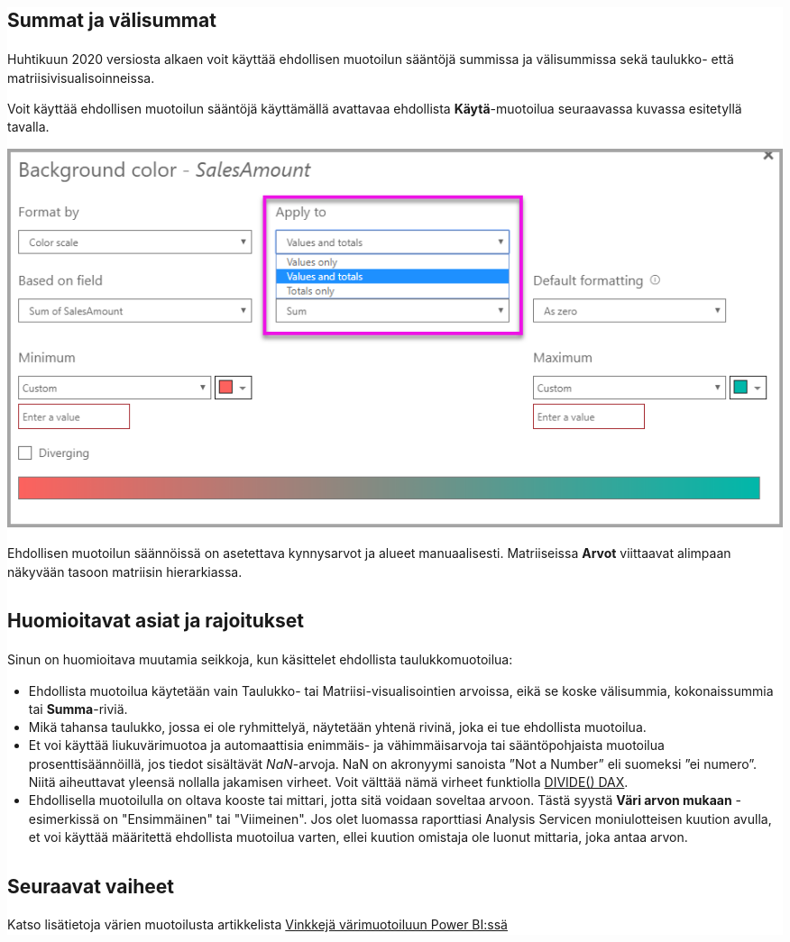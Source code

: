 ## <a name="totals-and-subtotals"></a>Summat ja välisummat

Huhtikuun 2020 versiosta alkaen voit käyttää ehdollisen muotoilun sääntöjä summissa ja välisummissa sekä taulukko- että matriisivisualisoinneissa. 

Voit käyttää ehdollisen muotoilun sääntöjä käyttämällä avattavaa ehdollista **Käytä**-muotoilua seuraavassa kuvassa esitetyllä tavalla.

![Summien ja välisummien muotoilu](media/desktop-conditional-table-formatting/table-formatting-4.png)

Ehdollisen muotoilun säännöissä on asetettava kynnysarvot ja alueet manuaalisesti. Matriiseissa **Arvot** viittaavat alimpaan näkyvään tasoon matriisin hierarkiassa.


## <a name="considerations-and-limitations"></a>Huomioitavat asiat ja rajoitukset
Sinun on huomioitava muutamia seikkoja, kun käsittelet ehdollista taulukkomuotoilua:

- Ehdollista muotoilua käytetään vain Taulukko- tai Matriisi-visualisointien arvoissa, eikä se koske välisummia, kokonaissummia tai **Summa**-riviä. 
- Mikä tahansa taulukko, jossa ei ole ryhmittelyä, näytetään yhtenä rivinä, joka ei tue ehdollista muotoilua.
- Et voi käyttää liukuvärimuotoa ja automaattisia enimmäis- ja vähimmäisarvoja tai sääntöpohjaista muotoilua prosenttisäännöillä, jos tiedot sisältävät *NaN*-arvoja. NaN on akronyymi sanoista ”Not a Number” eli suomeksi ”ei numero”. Niitä aiheuttavat yleensä nollalla jakamisen virheet. Voit välttää nämä virheet funktiolla [DIVIDE() DAX](https://docs.microsoft.com/dax/divide-function-dax).
- Ehdollisella muotoilulla on oltava kooste tai mittari, jotta sitä voidaan soveltaa arvoon. Tästä syystä **Väri arvon mukaan** -esimerkissä on "Ensimmäinen" tai "Viimeinen". Jos olet luomassa raporttiasi Analysis Servicen moniulotteisen kuution avulla, et voi käyttää määritettä ehdollista muotoilua varten, ellei kuution omistaja ole luonut mittaria, joka antaa arvon.

## <a name="next-steps"></a>Seuraavat vaiheet

Katso lisätietoja värien muotoilusta artikkelista [Vinkkejä värimuotoiluun Power BI:ssä](../visuals/service-tips-and-tricks-for-color-formatting.md)  
